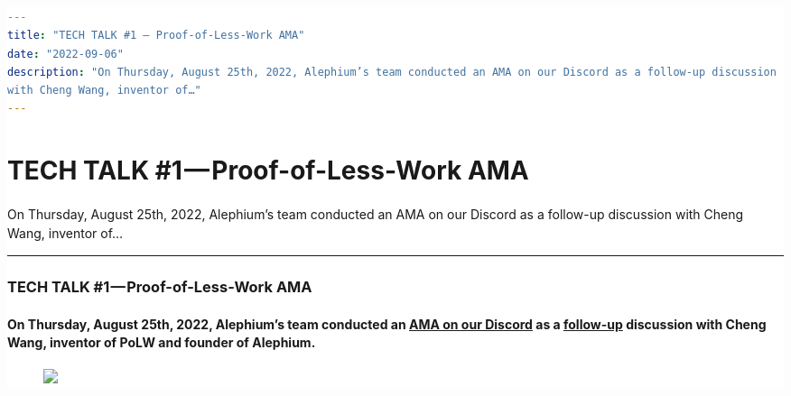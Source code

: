 ```yaml
---
title: "TECH TALK #1 — Proof-of-Less-Work AMA"
date: "2022-09-06"
description: "On Thursday, August 25th, 2022, Alephium’s team conducted an AMA on our Discord as a follow-up discussion with Cheng Wang, inventor of…"
---
```


<div>

# TECH TALK \#1 — Proof-of-Less-Work AMA

</div>

<div class="section p-summary" field="subtitle">

On Thursday, August 25th, 2022, Alephium’s team conducted an AMA on our Discord as a follow-up discussion with Cheng Wang, inventor of…

</div>

<div class="section e-content" field="body">

<div id="781f" class="section section section--body section--first">

<div class="section-divider">

------------------------------------------------------------------------

</div>

<div class="section-content">

<div class="section-inner sectionLayout--insetColumn">

### **TECH TALK \#1 — Proof-of-Less-Work AMA**

#### On Thursday, August 25th, 2022, Alephium’s team conducted an <a href="https://www.youtube.com/watch?v=Oi4AsqVY0YA" class="markup--anchor markup--h4-anchor" data-href="https://www.youtube.com/watch?v=Oi4AsqVY0YA" rel="noopener" target="_blank">AMA on our Discord</a> as a <a href="https://medium.com/@alephium/tech-talk-1-the-ultimate-guide-to-proof-of-less-work-the-universe-and-everything-ba70644ab301" class="markup--anchor markup--h4-anchor" data-href="https://medium.com/@alephium/tech-talk-1-the-ultimate-guide-to-proof-of-less-work-the-universe-and-everything-ba70644ab301" target="_blank">follow-up</a> discussion with Cheng Wang, inventor of PoLW and founder of Alephium.

<figure id="ffbe" class="graf graf--figure graf-after--h4">
<img src="https://cdn-images-1.medium.com/max/800/0*m29TumMnlaJIT5eb" class="graf-image" data-image-id="0*m29TumMnlaJIT5eb" data-width="768" data-height="432" data-is-featured="true" />
</figure>

